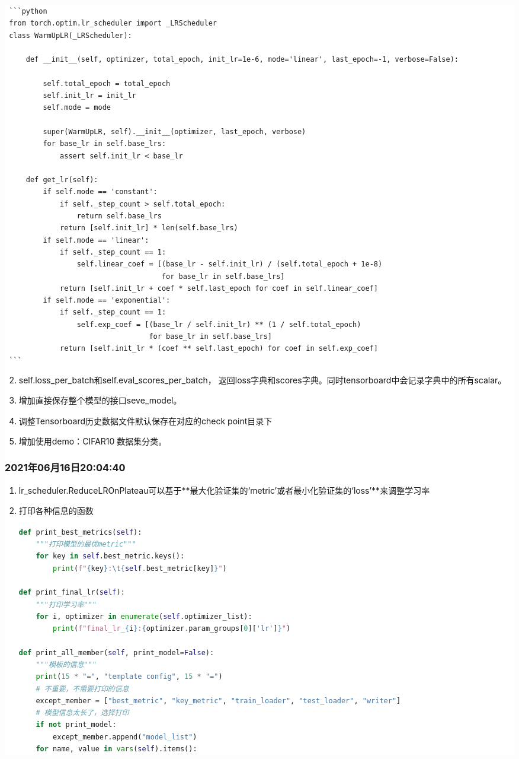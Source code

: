      ```python
     from torch.optim.lr_scheduler import _LRScheduler
     class WarmUpLR(_LRScheduler):
     
         def __init__(self, optimizer, total_epoch, init_lr=1e-6, mode='linear', last_epoch=-1, verbose=False):
     
             self.total_epoch = total_epoch
             self.init_lr = init_lr
             self.mode = mode
     
             super(WarmUpLR, self).__init__(optimizer, last_epoch, verbose)
             for base_lr in self.base_lrs:
                 assert self.init_lr < base_lr
     
         def get_lr(self):
             if self.mode == 'constant':
                 if self._step_count > self.total_epoch:
                     return self.base_lrs
                 return [self.init_lr] * len(self.base_lrs)
             if self.mode == 'linear':
                 if self._step_count == 1:
                     self.linear_coef = [(base_lr - self.init_lr) / (self.total_epoch + 1e-8) 
                                         for base_lr in self.base_lrs]
                 return [self.init_lr + coef * self.last_epoch for coef in self.linear_coef]
             if self.mode == 'exponential':
                 if self._step_count == 1:
                     self.exp_coef = [(base_lr / self.init_lr) ** (1 / self.total_epoch) 
                                      for base_lr in self.base_lrs]
                 return [self.init_lr * (coef ** self.last_epoch) for coef in self.exp_coef]
     ```

     

2. self.loss_per_batch和self.eval_scores_per_batch， 返回loss字典和scores字典。同时tensorboard中会记录字典中的所有scalar。

3. 增加直接保存整个模型的接口seve_model。

4. 调整Tensorboard历史数据文件默认保存在对应的check point目录下

4. 增加使用demo：CIFAR10 数据集分类。



### 2021年06月16日20:04:40

1. lr_scheduler.ReduceLROnPlateau可以基于**最大化验证集的‘metric’或者最小化验证集的‘loss’**来调整学习率

2. 打印各种信息的函数

   ```python
   def print_best_metrics(self):
       """打印模型的最优metric"""
       for key in self.best_metric.keys():
           print(f"{key}:\t{self.best_metric[key]}")
   
   def print_final_lr(self):
       """打印学习率"""
       for i, optimizer in enumerate(self.optimizer_list):
           print(f"final_lr_{i}:{optimizer.param_groups[0]['lr']}")
   
   def print_all_member(self, print_model=False):
       """模板的信息"""
       print(15 * "=", "template config", 15 * "=")
       # 不重要，不需要打印的信息
       except_member = ["best_metric", "key_metric", "train_loader", "test_loader", "writer"]
       # 模型信息太长了，选择打印
       if not print_model:
           except_member.append("model_list")
       for name, value in vars(self).items():
   ```